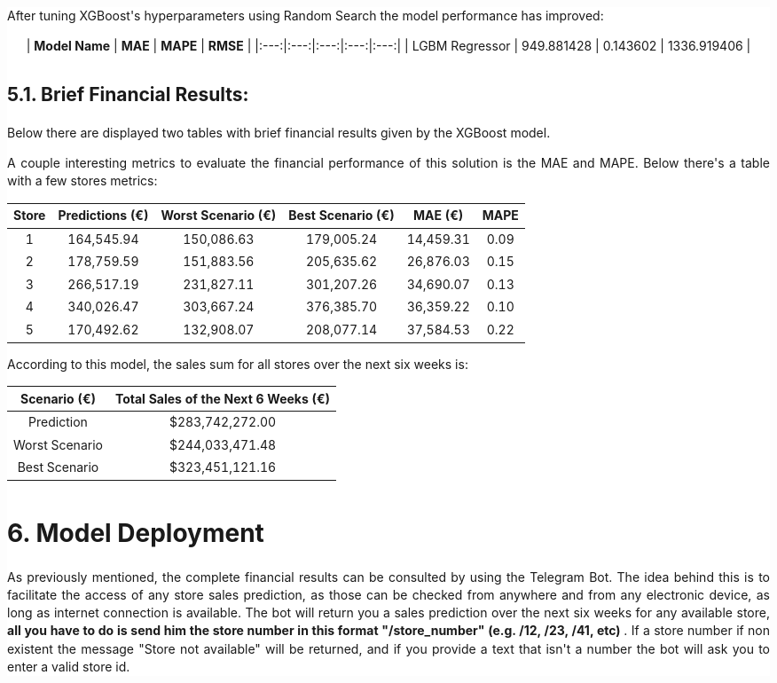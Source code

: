 After tuning XGBoost's hyperparameters using Random Search the model performance has improved: 

<div align="center">
	
| **Model Name** | **MAE** | **MAPE** | **RMSE** |
|:---:|:---:|:---:|:---:|:---:|
| LGBM Regressor | 949.881428	 | 0.143602 | 1336.919406 |

</div>

## 5.1. Brief Financial Results:

<p align="justify"> Below there are displayed two tables with brief financial results given by the XGBoost model. </p>

<p align="justify"> A couple interesting metrics to evaluate the financial performance of this solution is the MAE and MAPE. Below there's a table with a few stores metrics: </p>
<div align="center">

| **Store** | **Predictions (€)** | **Worst Scenario (€)** | **Best Scenario (€)** | **MAE (€)** | **MAPE** |
|:---:|:---:|:---:|:---:|:---:|:---:|
| 1  |	164,545.94 |	150,086.63 |	179,005.24 |	14,459.31 |	0.09 |
| 2  |	178,759.59 |	151,883.56 |	205,635.62 |	26,876.03 |	0.15 |
| 3  |	266,517.19 |	231,827.11 |	301,207.26 |	34,690.07 |	0.13 |
| 4  |	340,026.47 |	303,667.24 |	376,385.70 |	36,359.22 |	0.10 |
| 5  |	170,492.62 |	132,908.07 |	208,077.14 |	37,584.53 |	0.22 |
</div>

<p align="justify"> According to this model, the sales sum for all stores over the next six weeks is: </p>

<div align="center">

| **Scenario (€)** | **Total Sales of the Next 6 Weeks (€)** |
|:---:|:---:|
| Prediction  | $283,742,272.00 |
| Worst Scenario | $244,033,471.48 |
| Best Scenario | $323,451,121.16 |

</div>

# 6. **Model Deployment**

<p align="justify">  As previously mentioned, the complete financial results can be consulted by using the Telegram Bot. The idea behind this is to facilitate the access of any store sales prediction, as those can be checked from anywhere and from any electronic device, as long as internet connection is available.  
The bot will return you a sales prediction over the next six weeks for any available store, <b> all you have to do is send him the store number in this format "/store_number" (e.g. /12, /23, /41, etc) </b>. If a store number if non existent the message "Store not available" will be returned, and if you provide a text that isn't a number the bot will ask you to enter a valid store id. 
